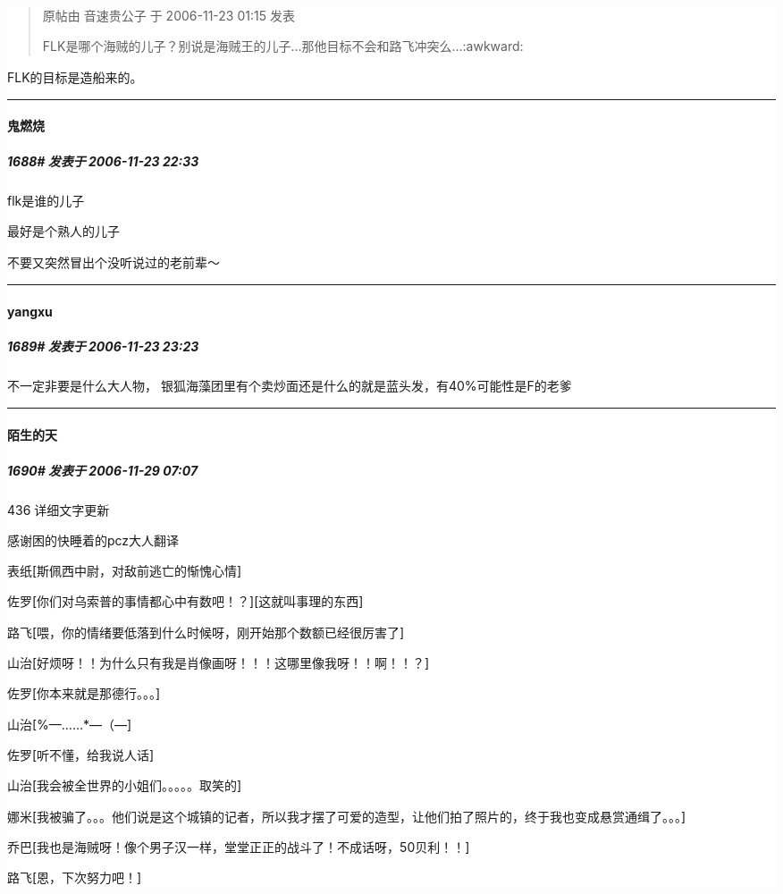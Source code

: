 
<blockquote>原帖由 音速贵公子 于 2006-11-23 01:15 发表

FLK是哪个海贼的儿子？别说是海贼王的儿子...那他目标不会和路飞冲突么...:awkward: </blockquote>


FLK的目标是造船来的。


*****

####  鬼燃烧  
##### 1688#       发表于 2006-11-23 22:33


flk是谁的儿子

最好是个熟人的儿子

不要又突然冒出个没听说过的老前辈～


*****

####  yangxu  
##### 1689#       发表于 2006-11-23 23:23


不一定非要是什么大人物， 银狐海藻团里有个卖炒面还是什么的就是蓝头发，有40%可能性是F的老爹


*****

####  陌生的天  
##### 1690#       发表于 2006-11-29 07:07


436 详细文字更新

感谢困的快睡着的pcz大人翻译


表纸[斯佩西中尉，对敌前逃亡的惭愧心情]


佐罗[你们对乌索普的事情都心中有数吧！？][这就叫事理的东西]

路飞[喂，你的情绪要低落到什么时候呀，刚开始那个数额已经很厉害了]

山治[好烦呀！！为什么只有我是肖像画呀！！！这哪里像我呀！！啊！！？]

佐罗[你本来就是那德行。。。]

山治[%—……*—（—]

佐罗[听不懂，给我说人话]

山治[我会被全世界的小姐们。。。。。取笑的]

娜米[我被骗了。。。他们说是这个城镇的记者，所以我才摆了可爱的造型，让他们拍了照片的，终于我也变成悬赏通缉了。。。]

乔巴[我也是海贼呀！像个男子汉一样，堂堂正正的战斗了！不成话呀，50贝利！！]

路飞[恩，下次努力吧！]
